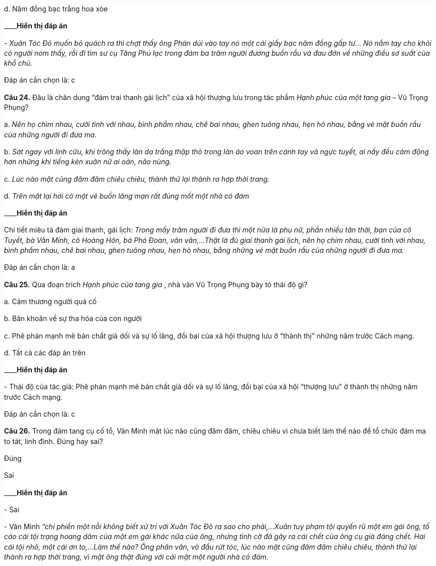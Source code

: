 d. Năm đồng bạc trắng hoa xòe

____**Hiển thị đáp án**

\-  _Xuân Tóc Đỏ muốn bỏ quách ra thì chợt thấy ông Phán dúi vào tay nó một cái giấy bạc năm đồng gấp tư… Nó nắm tay cho khỏi có người nom thấy, rồi đi tìm sư cụ Tăng Phú lạc trong đám ba trăm người đương buồn rầu và đau đớn về những điều sơ suất của khổ chủ._

Đáp án cần chọn là: c

**Câu 24.** Đâu là chân dung “đám trai thanh gái lịch” của xã hội thượng lưu trong tác phẩm  _Hạnh phúc của một tang gia_ – Vũ Trọng Phụng?

a. _Nên họ chim nhau, cười tình với nhau, bình phẩm nhau, chê bai nhau, ghen tuông nhau, hẹn hò nhau, bằng vẻ mặt buồn rầu của những người đi đưa ma._

b. _Sát ngay với linh cữu, khi trông thấy làn da trắng thập thò trong làn áo voan trên cánh tay và ngực tuyết, ai nấy đều cảm động hơn những khi tiếng kèn xuân nữ ai oán, não nùng._

c. _Lúc nào mặt cũng đăm đăm chiêu chiêu, thành thử lại thành ra hợp thời trang._

d. _Trên mặt lại hơi có một vẻ buồn lãng mạn rất đúng mốt một nhà có đám_

____**Hiển thị đáp án**

Chi tiết miêu tả đám giai thanh, gái lịch:  _Trong mấy trăm người đi đưa thì một nửa là phụ nữ, phần nhiều tân thời, bạn của cô Tuyết, bà Văn Minh, cô Hoàng Hôn, bà Phó Đoan, vân vân,…Thật là đủ giai thanh gái lịch, nên họ chim nhau, cười tình với nhau, bình phẩm nhau, chê bai nhau, ghen tuông nhau, hẹn hò nhau, bằng những vẻ mặt buồn rầu của những người đi đưa ma._

Đáp án cần chọn là: a

**Câu 25.** Qua đoạn trích  _Hạnh phúc của tang gia_ , nhà văn Vũ Trọng Phụng bày tỏ thái độ gì?

a. Cảm thương người quá cố

b. Băn khoăn về sự tha hóa của con người

c. Phê phán mạnh mẽ bản chất giả dối và sự lố lăng, đồi bại của xã hội thượng lưu ở “thành thị” những năm trước Cách mạng.

d. Tất cả các đáp án trên

____**Hiển thị đáp án**

\- Thái độ của tác giả: Phê phán mạnh mẽ bản chất giả dối và sự lố lăng, đồi bại của xã hội “thượng lưu” ở thành thị những năm trước Cách mạng.

Đáp án cần chọn là: c

**Câu 26.** Trong đám tang cụ cố tổ, Văn Minh mặt lúc nào cũng đăm đăm, chiêu chiêu vì chưa biết làm thế nào để tổ chức đám ma to tát, linh đình. Đúng hay sai?

Đúng

Sai

____**Hiển thị đáp án**

\- Sai

\- Văn Minh  _“chỉ phiền một nỗi không biết xử trí với Xuân Tóc Đỏ ra sao cho phải,…Xuân tuy phạm tội quyến rũ một em gái ông, tố cáo cái tội trạng hoang dâm của một em gái khác nữa của ông, nhưng tình cờ đã gây ra cái chết của ông cụ già đáng chết. Hai cái tội nhỏ, một cái ơn to,…Làm thế nào? Ông phân vân, vò đầu rứt tóc, lúc nào mặt cũng đăm đăm chiêu chiêu, thành thử lại thành ra hợp thời trang, vì mặt ông thật đúng với cái mặt một người nhà có đám._
